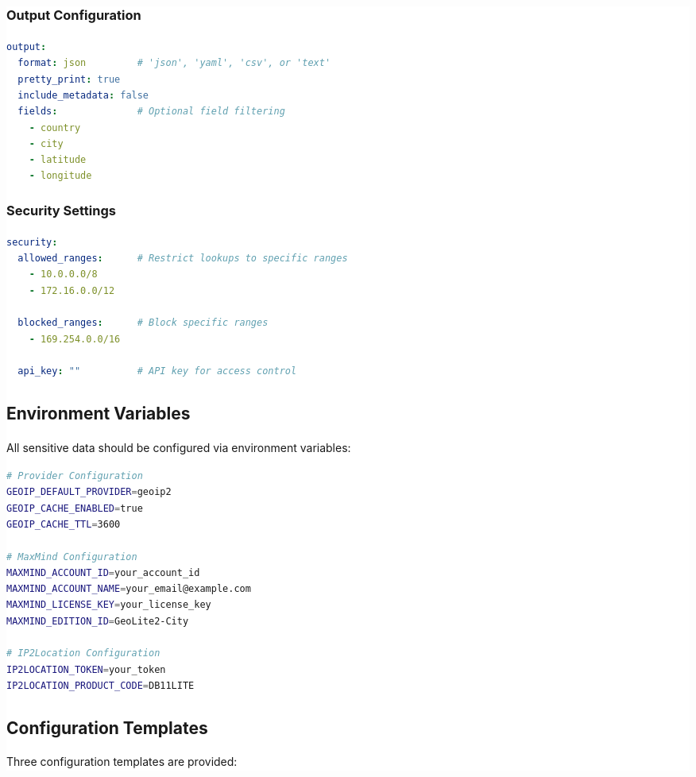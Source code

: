 ### Output Configuration

```yaml
output:
  format: json         # 'json', 'yaml', 'csv', or 'text'
  pretty_print: true
  include_metadata: false
  fields:              # Optional field filtering
    - country
    - city
    - latitude
    - longitude
```

### Security Settings

```yaml
security:
  allowed_ranges:      # Restrict lookups to specific ranges
    - 10.0.0.0/8
    - 172.16.0.0/12
  
  blocked_ranges:      # Block specific ranges
    - 169.254.0.0/16
  
  api_key: ""          # API key for access control
```

## Environment Variables

All sensitive data should be configured via environment variables:

```bash
# Provider Configuration
GEOIP_DEFAULT_PROVIDER=geoip2
GEOIP_CACHE_ENABLED=true
GEOIP_CACHE_TTL=3600

# MaxMind Configuration
MAXMIND_ACCOUNT_ID=your_account_id
MAXMIND_ACCOUNT_NAME=your_email@example.com
MAXMIND_LICENSE_KEY=your_license_key
MAXMIND_EDITION_ID=GeoLite2-City

# IP2Location Configuration
IP2LOCATION_TOKEN=your_token
IP2LOCATION_PRODUCT_CODE=DB11LITE
```

## Configuration Templates

Three configuration templates are provided:
